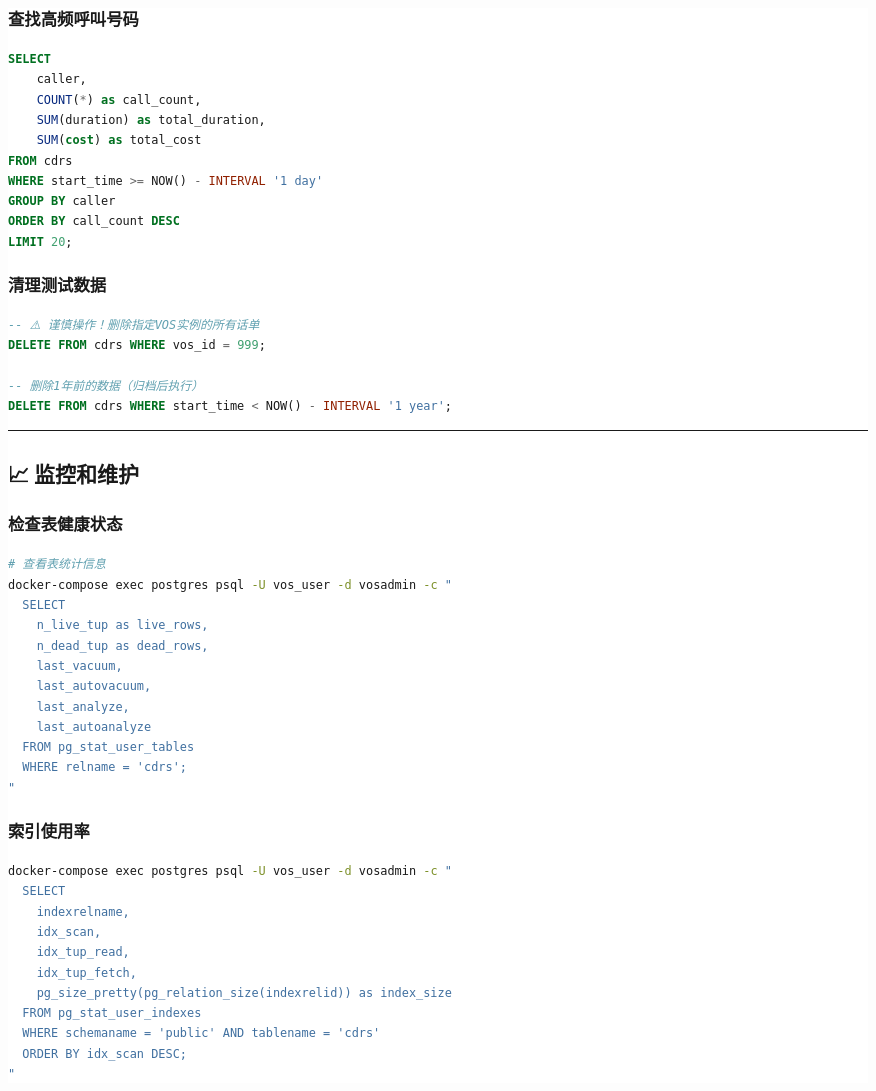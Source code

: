 ### 查找高频呼叫号码
```sql
SELECT 
    caller,
    COUNT(*) as call_count,
    SUM(duration) as total_duration,
    SUM(cost) as total_cost
FROM cdrs
WHERE start_time >= NOW() - INTERVAL '1 day'
GROUP BY caller
ORDER BY call_count DESC
LIMIT 20;
```

### 清理测试数据
```sql
-- ⚠️ 谨慎操作！删除指定VOS实例的所有话单
DELETE FROM cdrs WHERE vos_id = 999;

-- 删除1年前的数据（归档后执行）
DELETE FROM cdrs WHERE start_time < NOW() - INTERVAL '1 year';
```

---

## 📈 监控和维护

### 检查表健康状态
```bash
# 查看表统计信息
docker-compose exec postgres psql -U vos_user -d vosadmin -c "
  SELECT 
    n_live_tup as live_rows,
    n_dead_tup as dead_rows,
    last_vacuum,
    last_autovacuum,
    last_analyze,
    last_autoanalyze
  FROM pg_stat_user_tables 
  WHERE relname = 'cdrs';
"
```

### 索引使用率
```bash
docker-compose exec postgres psql -U vos_user -d vosadmin -c "
  SELECT 
    indexrelname,
    idx_scan,
    idx_tup_read,
    idx_tup_fetch,
    pg_size_pretty(pg_relation_size(indexrelid)) as index_size
  FROM pg_stat_user_indexes
  WHERE schemaname = 'public' AND tablename = 'cdrs'
  ORDER BY idx_scan DESC;
"
```
